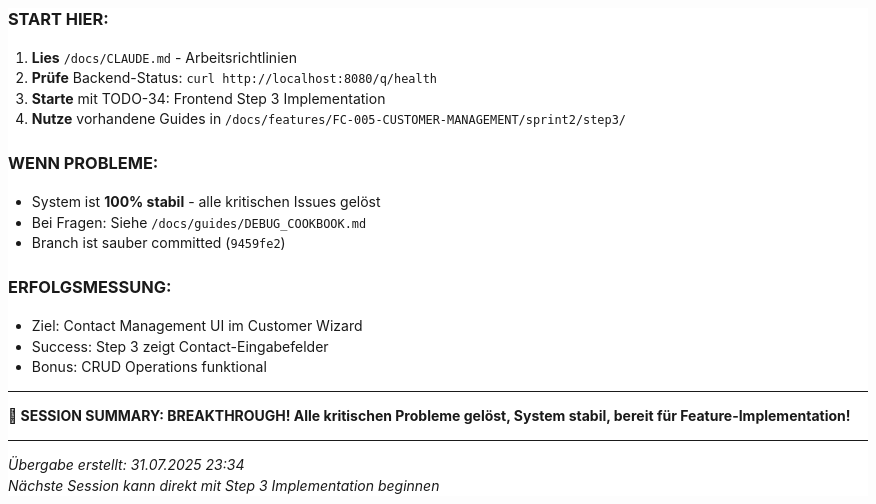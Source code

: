 ### **START HIER:**
1. **Lies** `/docs/CLAUDE.md` - Arbeitsrichtlinien
2. **Prüfe** Backend-Status: `curl http://localhost:8080/q/health`
3. **Starte** mit TODO-34: Frontend Step 3 Implementation
4. **Nutze** vorhandene Guides in `/docs/features/FC-005-CUSTOMER-MANAGEMENT/sprint2/step3/`

### **WENN PROBLEME:**
- System ist **100% stabil** - alle kritischen Issues gelöst
- Bei Fragen: Siehe `/docs/guides/DEBUG_COOKBOOK.md`
- Branch ist sauber committed (`9459fe2`)

### **ERFOLGSMESSUNG:**
- Ziel: Contact Management UI im Customer Wizard
- Success: Step 3 zeigt Contact-Eingabefelder
- Bonus: CRUD Operations funktional

---

**🎉 SESSION SUMMARY: BREAKTHROUGH! Alle kritischen Probleme gelöst, System stabil, bereit für Feature-Implementation!**

---
*Übergabe erstellt: 31.07.2025 23:34*  
*Nächste Session kann direkt mit Step 3 Implementation beginnen*